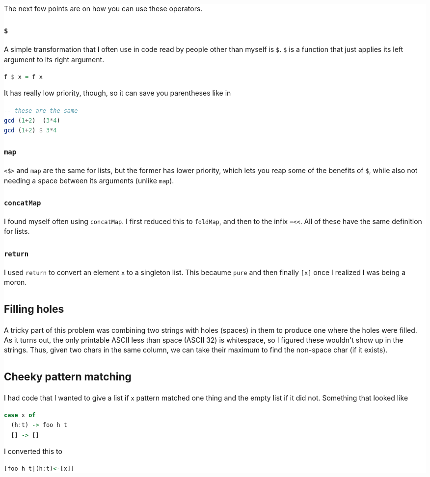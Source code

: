 The next few points are on how you can use these operators.

### `$`
A simple transformation that I often use in code read by people other than myself
is `$`. `$` is a function that just applies its left argument to its right argument.

```haskell
f $ x = f x
```

It has really low priority, though, so it can save you parentheses like in

```haskell
-- these are the same
gcd (1+2)  (3*4)
gcd (1+2) $ 3*4
```

### `map`
`<$>` and `map` are the same for lists, but the former has lower priority, which lets
you reap some of the benefits of `$`, while also not needing a space between its
arguments (unlike `map`).

### `concatMap`
I found myself often using `concatMap`. I first reduced this to `foldMap`, 
and then to the infix `=<<`. All of these have the same definition for lists.

### `return`
I used `return` to convert an element `x` to a singleton list. 
This becaume `pure` and then finally `[x]` once I realized I was being a moron.

## Filling holes
A tricky part of this problem was combining two strings with holes (spaces) in them
to produce one where the holes were filled. As it turns out, the only printable ASCII
less than space (ASCII 32) is whitespace, so I figured these wouldn't show up in the
strings. Thus, given two chars in the same column, we can take their maximum to find
the non-space char (if it exists).

## Cheeky pattern matching
I had code that I wanted to give a list if `x` pattern matched one thing and the empty
list if it did not. Something that looked like

```haskell
case x of
  (h:t) -> foo h t
  [] -> []
```

I converted this to 

```haskell
[foo h t|(h:t)<-[x]]
```
